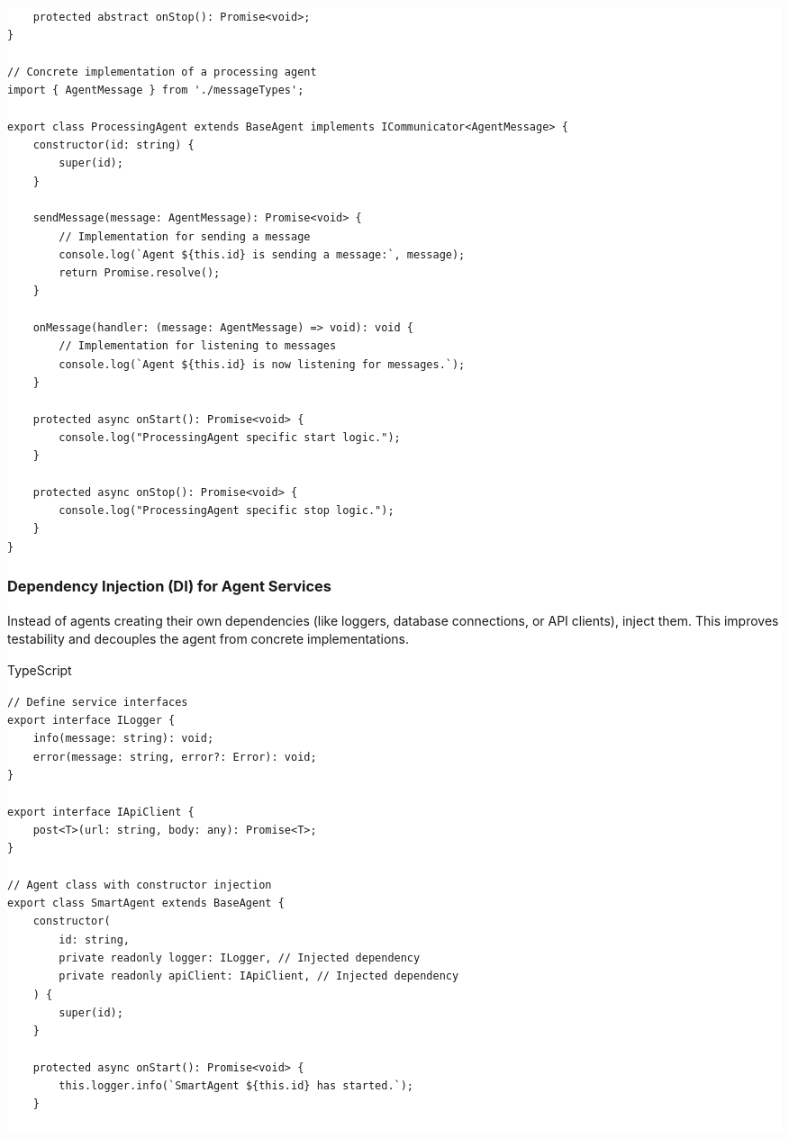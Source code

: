 ```
    protected abstract onStop(): Promise<void>;
}

// Concrete implementation of a processing agent
import { AgentMessage } from './messageTypes';

export class ProcessingAgent extends BaseAgent implements ICommunicator<AgentMessage> {
    constructor(id: string) {
        super(id);
    }

    sendMessage(message: AgentMessage): Promise<void> {
        // Implementation for sending a message
        console.log(`Agent ${this.id} is sending a message:`, message);
        return Promise.resolve();
    }

    onMessage(handler: (message: AgentMessage) => void): void {
        // Implementation for listening to messages
        console.log(`Agent ${this.id} is now listening for messages.`);
    }

    protected async onStart(): Promise<void> {
        console.log("ProcessingAgent specific start logic.");
    }

    protected async onStop(): Promise<void> {
        console.log("ProcessingAgent specific stop logic.");
    }
}
```

### Dependency Injection (DI) for Agent Services

Instead of agents creating their own dependencies (like loggers, database connections, or API clients), inject them. This improves testability and decouples the agent from concrete implementations.

TypeScript

```
// Define service interfaces
export interface ILogger {
    info(message: string): void;
    error(message: string, error?: Error): void;
}

export interface IApiClient {
    post<T>(url: string, body: any): Promise<T>;
}

// Agent class with constructor injection
export class SmartAgent extends BaseAgent {
    constructor(
        id: string,
        private readonly logger: ILogger, // Injected dependency
        private readonly apiClient: IApiClient, // Injected dependency
    ) {
        super(id);
    }
    
    protected async onStart(): Promise<void> {
        this.logger.info(`SmartAgent ${this.id} has started.`);
    }
    
```